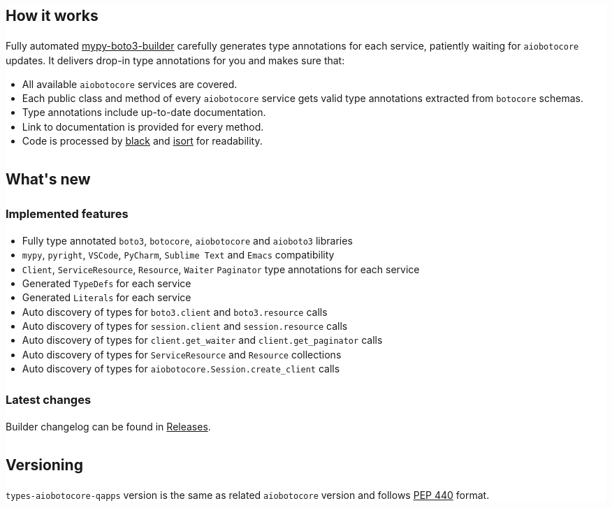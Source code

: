 <a id="how-it-works"></a>

## How it works

Fully automated
[mypy-boto3-builder](https://github.com/youtype/mypy_boto3_builder) carefully
generates type annotations for each service, patiently waiting for
`aiobotocore` updates. It delivers drop-in type annotations for you and makes
sure that:

- All available `aiobotocore` services are covered.
- Each public class and method of every `aiobotocore` service gets valid type
  annotations extracted from `botocore` schemas.
- Type annotations include up-to-date documentation.
- Link to documentation is provided for every method.
- Code is processed by [black](https://github.com/psf/black) and
  [isort](https://github.com/PyCQA/isort) for readability.

<a id="what's-new"></a>

## What's new

<a id="implemented-features"></a>

### Implemented features

- Fully type annotated `boto3`, `botocore`, `aiobotocore` and `aioboto3`
  libraries
- `mypy`, `pyright`, `VSCode`, `PyCharm`, `Sublime Text` and `Emacs`
  compatibility
- `Client`, `ServiceResource`, `Resource`, `Waiter` `Paginator` type
  annotations for each service
- Generated `TypeDefs` for each service
- Generated `Literals` for each service
- Auto discovery of types for `boto3.client` and `boto3.resource` calls
- Auto discovery of types for `session.client` and `session.resource` calls
- Auto discovery of types for `client.get_waiter` and `client.get_paginator`
  calls
- Auto discovery of types for `ServiceResource` and `Resource` collections
- Auto discovery of types for `aiobotocore.Session.create_client` calls

<a id="latest-changes"></a>

### Latest changes

Builder changelog can be found in
[Releases](https://github.com/youtype/mypy_boto3_builder/releases).

<a id="versioning"></a>

## Versioning

`types-aiobotocore-qapps` version is the same as related `aiobotocore` version
and follows [PEP 440](https://www.python.org/dev/peps/pep-0440/) format.
